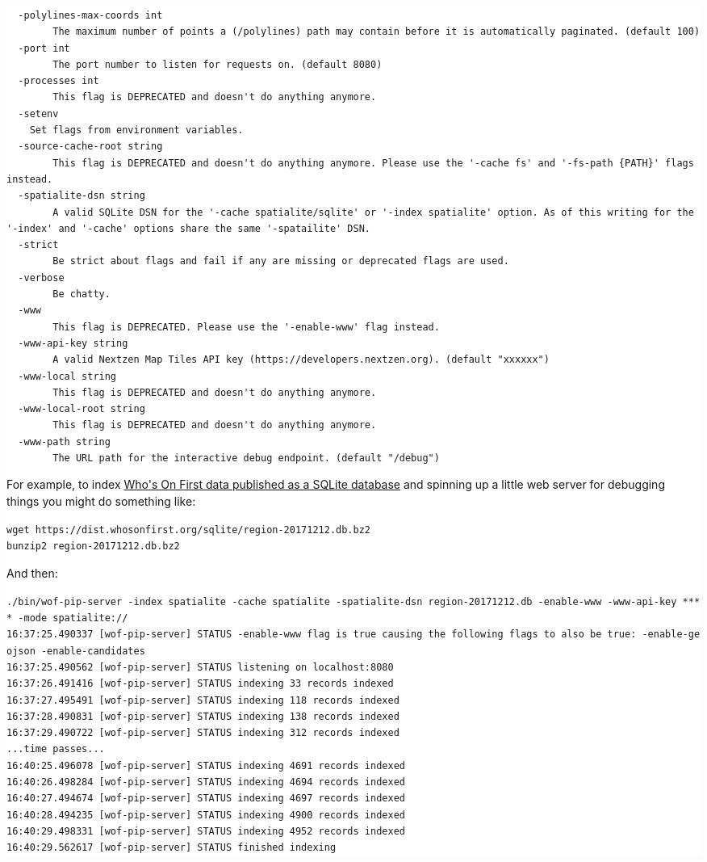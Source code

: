 ```
  -polylines-max-coords int
    	The maximum number of points a (/polylines) path may contain before it is automatically paginated. (default 100)
  -port int
    	The port number to listen for requests on. (default 8080)
  -processes int
    	This flag is DEPRECATED and doesn't do anything anymore.
  -setenv
	Set flags from environment variables.
  -source-cache-root string
    	This flag is DEPRECATED and doesn't do anything anymore. Please use the '-cache fs' and '-fs-path {PATH}' flags instead.
  -spatialite-dsn string
    	A valid SQLite DSN for the '-cache spatialite/sqlite' or '-index spatialite' option. As of this writing for the '-index' and '-cache' options share the same '-spatailite' DSN.
  -strict
    	Be strict about flags and fail if any are missing or deprecated flags are used.
  -verbose
    	Be chatty.
  -www
    	This flag is DEPRECATED. Please use the '-enable-www' flag instead.
  -www-api-key string
    	A valid Nextzen Map Tiles API key (https://developers.nextzen.org). (default "xxxxxx")
  -www-local string
    	This flag is DEPRECATED and doesn't do anything anymore.
  -www-local-root string
    	This flag is DEPRECATED and doesn't do anything anymore.
  -www-path string
    	The URL path for the interactive debug endpoint. (default "/debug")
```

For example, to index [Who's On First data published as a SQLite database](https://dist.whosonfirst.org/sqlite) and spinning up a little web server for debugging things you might do something like:

```
wget https://dist.whosonfirst.org/sqlite/region-20171212.db.bz2
bunzip2 region-20171212.db.bz2
```

And then:

```
./bin/wof-pip-server -index spatialite -cache spatialite -spatialite-dsn region-20171212.db -enable-www -www-api-key **** -mode spatialite://
16:37:25.490337 [wof-pip-server] STATUS -enable-www flag is true causing the following flags to also be true: -enable-geojson -enable-candidates
16:37:25.490562 [wof-pip-server] STATUS listening on localhost:8080
16:37:26.491416 [wof-pip-server] STATUS indexing 33 records indexed
16:37:27.495491 [wof-pip-server] STATUS indexing 118 records indexed
16:37:28.490831 [wof-pip-server] STATUS indexing 138 records indexed
16:37:29.490722 [wof-pip-server] STATUS indexing 312 records indexed
...time passes...
16:40:25.496078 [wof-pip-server] STATUS indexing 4691 records indexed
16:40:26.498284 [wof-pip-server] STATUS indexing 4694 records indexed
16:40:27.494674 [wof-pip-server] STATUS indexing 4697 records indexed
16:40:28.494235 [wof-pip-server] STATUS indexing 4900 records indexed
16:40:29.498331 [wof-pip-server] STATUS indexing 4952 records indexed
16:40:29.562617 [wof-pip-server] STATUS finished indexing
```
